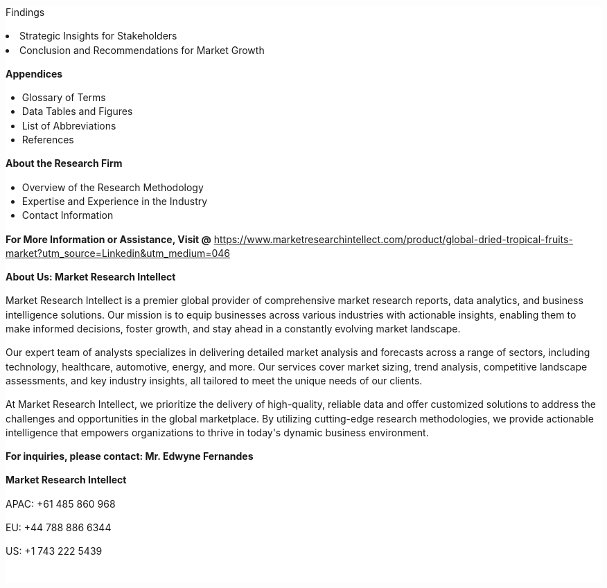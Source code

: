 Findings</li><li>Strategic Insights for Stakeholders</li><li>Conclusion and Recommendations for Market Growth</li></ul><p><strong>Appendices</strong></p><ul><li>Glossary of Terms</li><li>Data Tables and Figures</li><li>List of Abbreviations</li><li>References</li></ul><p><strong>About the Research Firm</strong></p><ul><li>Overview of the Research Methodology</li><li>Expertise and Experience in the Industry</li><li>Contact Information</li></ul></div><div class="article-main__content" data-test-id="publishing-text-block"><p><span class="font-[700]"><strong>For More Information or Assistance, Visit @</strong>&nbsp;<a href="https://www.marketresearchintellect.com/product/global-dried-tropical-fruits-market?utm_source=Linkedin&utm_medium=046">https://www.marketresearchintellect.com/product/global-dried-tropical-fruits-market?utm_source=Linkedin&utm_medium=046</a></span></p><p><strong>About Us: Market Research Intellect</strong></p><p>Market Research Intellect is a premier global provider of comprehensive market research reports, data analytics, and business intelligence solutions. Our mission is to equip businesses across various industries with actionable insights, enabling them to make informed decisions, foster growth, and stay ahead in a constantly evolving market landscape.</p><p>Our expert team of analysts specializes in delivering detailed market analysis and forecasts across a range of sectors, including technology, healthcare, automotive, energy, and more. Our services cover market sizing, trend analysis, competitive landscape assessments, and key industry insights, all tailored to meet the unique needs of our clients.</p><p>At Market Research Intellect, we prioritize the delivery of high-quality, reliable data and offer customized solutions to address the challenges and opportunities in the global marketplace. By utilizing cutting-edge research methodologies, we provide actionable intelligence that empowers organizations to thrive in today's dynamic business environment.</p><p><strong>For inquiries, please contact: Mr. Edwyne Fernandes</strong></p><p><strong>Market Research Intellect</strong></p><p>APAC: +61 485 860 968</p><p>EU: +44 788 886 6344</p><p>US: +1 743 222 5439</p></div><div class="article-main__content" data-test-id="publishing-text-block">&nbsp;</div>
